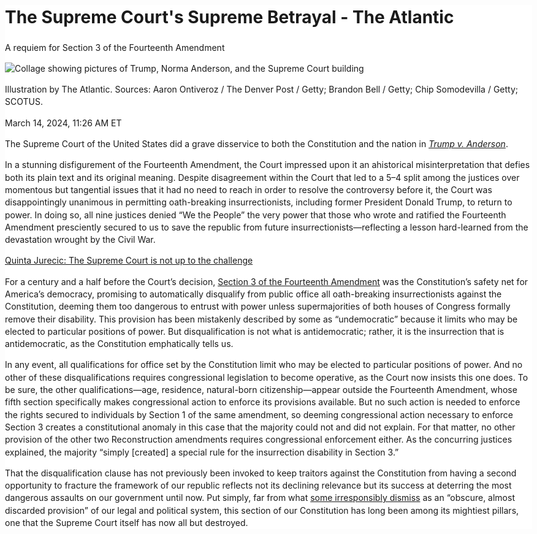 # The Supreme Court's Supreme Betrayal - The Atlantic
A requiem for Section 3 of the Fourteenth Amendment

![Collage showing pictures of Trump, Norma Anderson, and the Supreme Court building](https://cdn.theatlantic.com/thumbor/8Z4t6G5vwltlj6fQiCLNYv35plM=/0x0:4800x2700/960x540/media/img/mt/2024/03/trump_supreme_court/original.jpg)

Illustration by The Atlantic. Sources: Aaron Ontiveroz / The Denver Post / Getty; Brandon Bell / Getty; Chip Somodevilla / Getty; SCOTUS.

March 14, 2024, 11:26 AM ET

The Supreme Court of the United States did a grave disservice to both the Constitution and the nation in [_Trump v. Anderson_](https://supreme.justia.com/cases/federal/us/601/23-719/#tab-opinion-4857662).

In a stunning disfigurement of the Fourteenth Amendment, the Court impressed upon it an ahistorical misinterpretation that defies both its plain text and its original meaning. Despite disagreement within the Court that led to a 5–4 split among the justices over momentous but tangential issues that it had no need to reach in order to resolve the controversy before it, the Court was disappointingly unanimous in permitting oath-breaking insurrectionists, including former President Donald Trump, to return to power. In doing so, all nine justices denied “We the People” the very power that those who wrote and ratified the Fourteenth Amendment presciently secured to us to save the republic from future insurrectionists—reflecting a lesson hard-learned from the devastation wrought by the Civil War.

[Quinta Jurecic: The Supreme Court is not up to the challenge](https://www.theatlantic.com/ideas/archive/2024/03/trump-v-anderson-unanimous-decision/677635/)

For a century and a half before the Court’s decision, [Section 3 of the Fourteenth Amendment](https://constitution.congress.gov/browse/amendment-14/section-3/) was the Constitution’s safety net for America’s democracy, promising to automatically disqualify from public office all oath-breaking insurrectionists against the Constitution, deeming them too dangerous to entrust with power unless supermajorities of both houses of Congress formally remove their disability. This provision has been mistakenly described by some as “undemocratic” because it limits who may be elected to particular positions of power. But disqualification is not what is antidemocratic; rather, it is the insurrection that is antidemocratic, as the Constitution emphatically tells us.

In any event, all qualifications for office set by the Constitution limit who may be elected to particular positions of power. And no other of these disqualifications requires congressional legislation to become operative, as the Court now insists this one does. To be sure, the other qualifications—age, residence, natural-born citizenship—appear outside the Fourteenth Amendment, whose fifth section specifically makes congressional action to enforce its provisions available. But no such action is needed to enforce the rights secured to individuals by Section 1 of the same amendment, so deeming congressional action necessary to enforce Section 3 creates a constitutional anomaly in this case that the majority could not and did not explain. For that matter, no other provision of the other two Reconstruction amendments requires congressional enforcement either. As the concurring justices explained, the majority “simply \[created\] a special rule for the insurrection disability in Section 3.”

That the disqualification clause has not previously been invoked to keep traitors against the Constitution from having a second opportunity to fracture the framework of our republic reflects not its declining relevance but its success at deterring the most dangerous assaults on our government until now. Put simply, far from what [some irresponsibly dismiss](https://www.bloomberg.com/opinion/articles/2024-03-04/supreme-court-buries-the-fantasy-of-keeping-trump-off-the-colorado-ballot) as an “obscure, almost discarded provision” of our legal and political system, this section of our Constitution has long been among its mightiest pillars, one that the Supreme Court itself has now all but destroyed.
